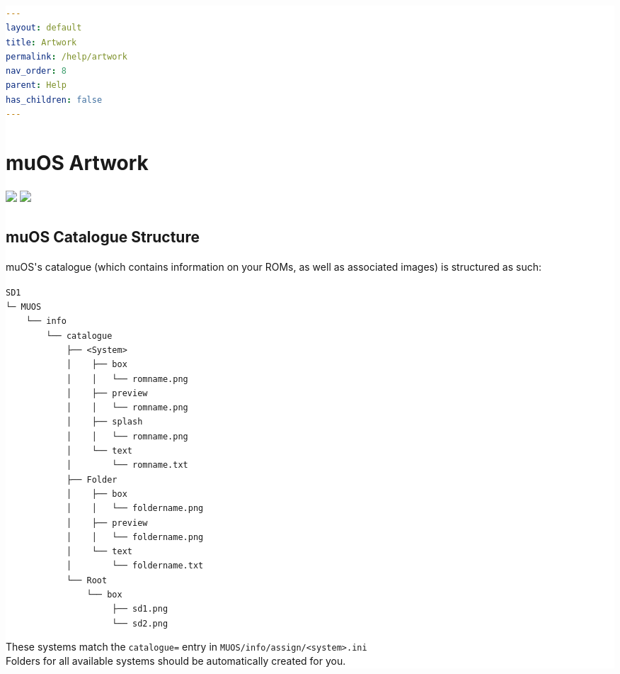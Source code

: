 ```yaml
---
layout: default
title: Artwork
permalink: /help/artwork
nav_order: 8
parent: Help
has_children: false
---
```


# muOS Artwork

![](assets/images/muos_boxart.png)
![](assets/images/muos_preview.png)

## muOS Catalogue Structure

muOS's catalogue (which contains information on your ROMs, as well as associated images) is structured as such:

```
SD1
└─ MUOS
    └── info
        └── catalogue
            ├── <System>
            │    ├── box
            │    │   └── romname.png
            │    ├── preview
            │    │   └── romname.png
            │    ├── splash
            │    │   └── romname.png
            │    └── text
            │        └── romname.txt
            ├── Folder
            │    ├── box
            │    │   └── foldername.png
            │    ├── preview
            │    │   └── foldername.png
            │    └── text
            │        └── foldername.txt
            └── Root
                └── box
                     ├── sd1.png
                     └── sd2.png
```

These systems match the `catalogue=` entry in `MUOS/info/assign/<system>.ini`  
Folders for all available systems should be automatically created for you.  
